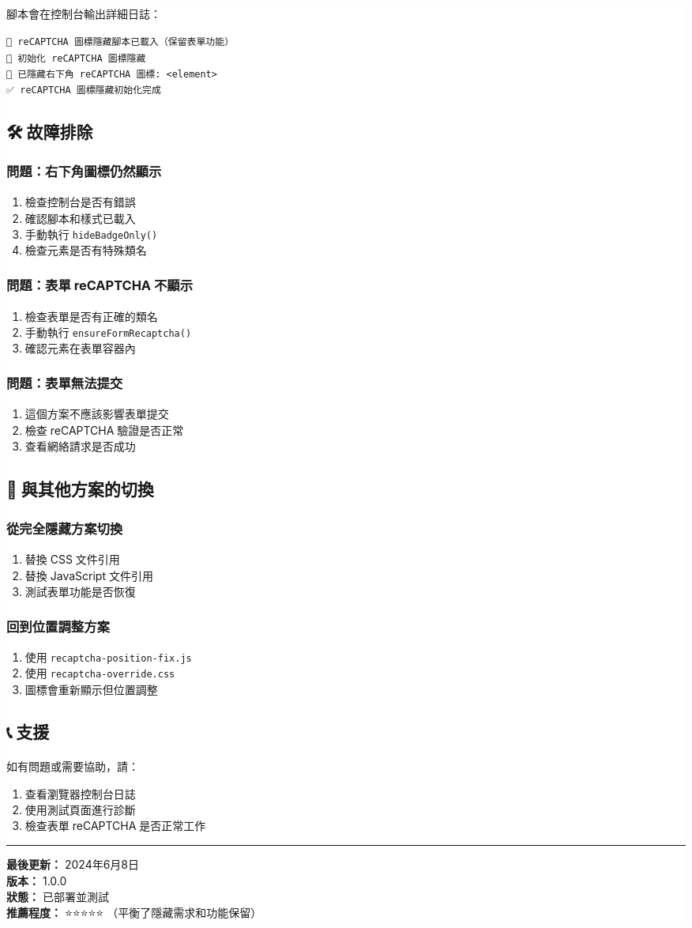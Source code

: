 腳本會在控制台輸出詳細日誌：
```
🎯 reCAPTCHA 圖標隱藏腳本已載入（保留表單功能）
🚀 初始化 reCAPTCHA 圖標隱藏
🎯 已隱藏右下角 reCAPTCHA 圖標: <element>
✅ reCAPTCHA 圖標隱藏初始化完成
```

## 🛠️ 故障排除

### 問題：右下角圖標仍然顯示
1. 檢查控制台是否有錯誤
2. 確認腳本和樣式已載入
3. 手動執行 `hideBadgeOnly()`
4. 檢查元素是否有特殊類名

### 問題：表單 reCAPTCHA 不顯示
1. 檢查表單是否有正確的類名
2. 手動執行 `ensureFormRecaptcha()`
3. 確認元素在表單容器內

### 問題：表單無法提交
1. 這個方案不應該影響表單提交
2. 檢查 reCAPTCHA 驗證是否正常
3. 查看網絡請求是否成功

## 🔄 與其他方案的切換

### 從完全隱藏方案切換
1. 替換 CSS 文件引用
2. 替換 JavaScript 文件引用
3. 測試表單功能是否恢復

### 回到位置調整方案
1. 使用 `recaptcha-position-fix.js`
2. 使用 `recaptcha-override.css`
3. 圖標會重新顯示但位置調整

## 📞 支援

如有問題或需要協助，請：
1. 查看瀏覽器控制台日誌
2. 使用測試頁面進行診斷
3. 檢查表單 reCAPTCHA 是否正常工作

---

**最後更新：** 2024年6月8日  
**版本：** 1.0.0  
**狀態：** 已部署並測試  
**推薦程度：** ⭐⭐⭐⭐⭐ （平衡了隱藏需求和功能保留） 